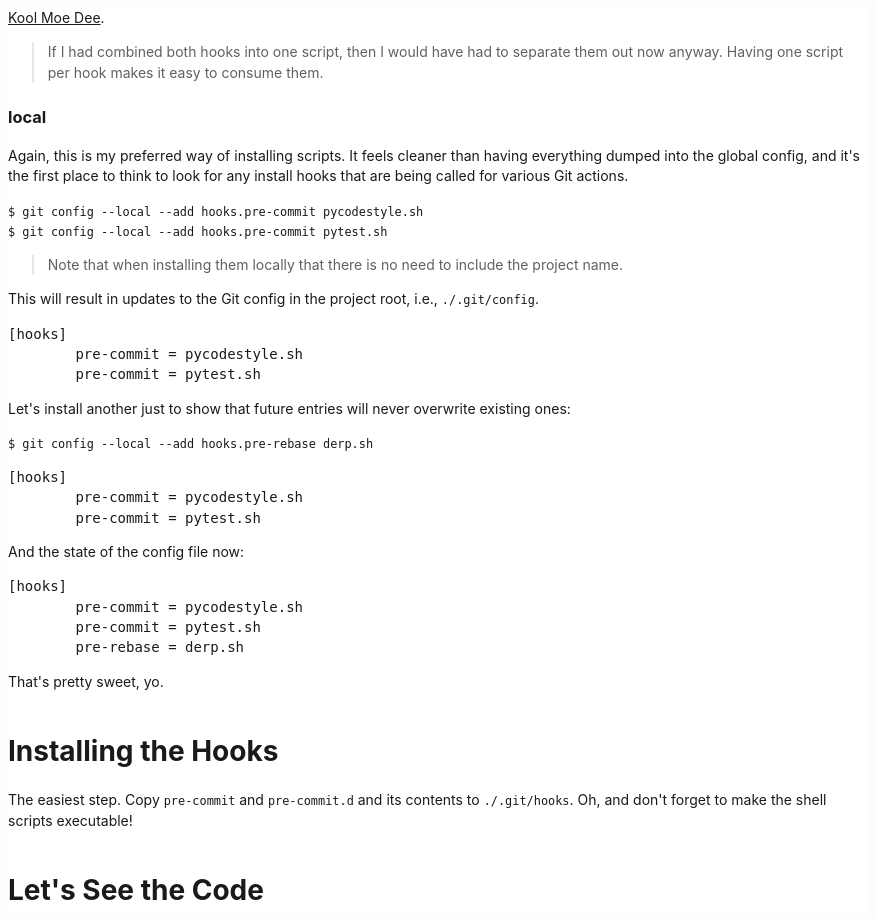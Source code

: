 [Kool Moe Dee].

> If I had combined both hooks into one script, then I would have had to separate them out now anyway.  Having one script per hook makes it easy to consume them.

### local

Again, this is my preferred way of installing scripts.  It feels cleaner than having everything dumped into the global config, and it's the first place to think to look for any install hooks that are being called for various Git actions.

```
$ git config --local --add hooks.pre-commit pycodestyle.sh
$ git config --local --add hooks.pre-commit pytest.sh
```

> Note that when installing them locally that there is no need to include the project name.

This will result in updates to the Git config in the project root, i.e., `./.git/config`.

<pre class="math">
[hooks]
        pre-commit = pycodestyle.sh
        pre-commit = pytest.sh
</pre>

Let's install another just to show that future entries will never overwrite existing ones:

```
$ git config --local --add hooks.pre-rebase derp.sh
```

<pre class="math">
[hooks]
        pre-commit = pycodestyle.sh
        pre-commit = pytest.sh
</pre>

And the state of the config file now:

<pre class="math">
[hooks]
        pre-commit = pycodestyle.sh
        pre-commit = pytest.sh
        pre-rebase = derp.sh
</pre>

That's pretty sweet, yo.

# Installing the Hooks

The easiest step.  Copy `pre-commit` and `pre-commit.d` and its contents to `./.git/hooks`.  Oh, and don't forget to make the shell scripts executable!

# Let's See the Code


[Lorenzo the Magnificent]: https://en.wikipedia.org/wiki/Lorenzo_de'_Medici
[Git hooks]: https://git-scm.com/book/en/v2/Customizing-Git-Git-Hooks
[do only one thing and do it well]: https://en.wikipedia.org/wiki/Unix_philosophy
[Junio Hamano]: https://simple.wikipedia.org/wiki/Junio_Hamano
[I promptly stole it]: https://github.com/btoll/dotfiles/tree/master/git-hub/hooks
[section]: https://en.wikipedia.org/wiki/INI_file
[`.git/hooks/`]: https://github.com/btoll/dotfiles/tree/master/git-hub/hooks
[`git config`]: https://git-scm.com/docs/git-config
[`saddle`]: https://github.com/btoll/saddle
[Kool Moe Dee]: https://en.wikipedia.org/wiki/Kool_Moe_Dee
[`pre-commit`]: https://github.com/btoll/dotfiles/blob/master/git-hub/hooks/pre-commit
[`pycodestyle.sh`]: https://github.com/btoll/dotfiles/blob/master/git-hub/hooks/pre-commit.d/pycodestyle.sh
[`pytest.sh`]: https://github.com/btoll/dotfiles/blob/master/git-hub/hooks/pre-commit.d/pytest.sh